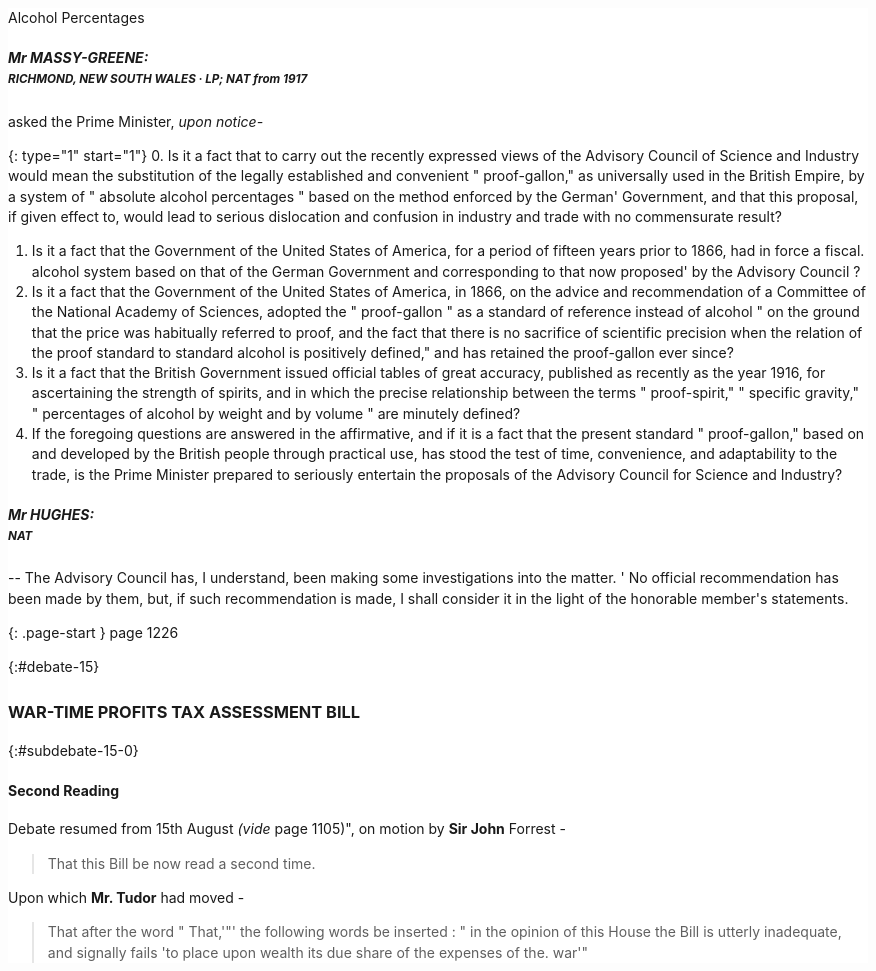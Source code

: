 Alcohol Percentages

##### Mr MASSY-GREENE:<br><small class="text-muted">RICHMOND, NEW SOUTH WALES &middot; LP; NAT from 1917</small>

asked the Prime Minister,  *upon notice-* 

{: type="1" start="1"}
0. Is it a fact that to carry out the recently expressed views of the Advisory Council of Science and Industry would mean the substitution of the legally established and convenient " proof-gallon," as universally used in the British Empire, by a system of " absolute alcohol percentages " based on the method enforced by the German' Government, and that this proposal, if given effect to, would lead to serious dislocation and confusion in industry and trade with no commensurate result? 
1. Is it a fact that the Government of the United States of America, for a period of fifteen years prior to 1866, had in force a fiscal. alcohol system based on that of the German Government and corresponding to that now proposed' by the Advisory Council ? 
2. Is it a fact that the Government of the United States of America, in 1866, on the advice and recommendation of a Committee of the National Academy of Sciences, adopted the " proof-gallon " as a standard of reference instead of alcohol " on the ground that the price was habitually referred to proof, and the fact that there is no sacrifice of scientific precision when the relation of the proof standard to standard alcohol is positively defined," and has retained the proof-gallon ever since? 
3. Is it a fact that the British Government issued official tables of great accuracy, published as recently as the year 1916, for ascertaining the strength of spirits, and in which the precise relationship between the terms " proof-spirit," " specific gravity," " percentages of alcohol by weight and by volume " are minutely defined? 
4. If the foregoing questions are answered in the affirmative, and if it is a fact that the present standard " proof-gallon," based on and developed by the British people through practical use, has stood the test of time, convenience, and adaptability to the trade, is the Prime Minister prepared to seriously entertain the proposals of the Advisory Council for Science and Industry? 

##### Mr HUGHES:<br><small class="text-muted">NAT</small>

-- The Advisory Council has, I understand, been making some investigations into the matter. ' No official recommendation has been made by them, but, if such recommendation is made, I shall consider it in the light of the honorable member's statements. 

{: .page-start }
page 1226

{:#debate-15}
### WAR-TIME PROFITS TAX ASSESSMENT BILL

{:#subdebate-15-0}
#### Second Reading

Debate resumed from 15th August  *(vide*  page 1105)", on motion by  **Sir John**  Forrest - 

  >That this Bill be now read a second time. 

Upon which  **Mr. Tudor**  had moved - 

  >That after the word " That,'"' the following words be inserted : " in the opinion of this House the Bill is utterly inadequate, and signally fails 'to place upon wealth its due share of the expenses of the. war'" 
